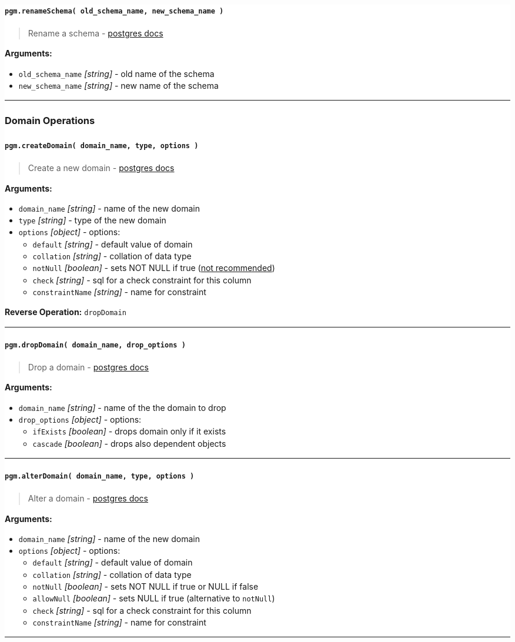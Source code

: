 
#### `pgm.renameSchema( old_schema_name, new_schema_name )`

> Rename a schema - [postgres docs](http://www.postgresql.org/docs/current/static/sql-alterschema.html)

**Arguments:**

* `old_schema_name` _[string]_ - old name of the schema
* `new_schema_name` _[string]_ - new name of the schema

---

### Domain Operations

#### `pgm.createDomain( domain_name, type, options )`

> Create a new domain - [postgres docs](https://www.postgresql.org/docs/current/static/sql-createdomain.html)

**Arguments:**

* `domain_name` _[string]_ - name of the new domain
* `type` _[string]_ - type of the new domain
* `options` _[object]_ - options:
  * `default` _[string]_ - default value of domain
  * `collation` _[string]_ - collation of data type
  * `notNull` _[boolean]_ - sets NOT NULL if true ([not recommended](https://www.postgresql.org/docs/10/static/sql-createdomain.html#idm46428678330368))
  * `check` _[string]_ - sql for a check constraint for this column
  * `constraintName` _[string]_ - name for constraint

**Reverse Operation:** `dropDomain`

---

#### `pgm.dropDomain( domain_name, drop_options )`

> Drop a domain - [postgres docs](http://www.postgresql.org/docs/current/static/sql-dropdomain.html)

**Arguments:**

* `domain_name` _[string]_ - name of the the domain to drop
* `drop_options` _[object]_ - options:
  * `ifExists` _[boolean]_ - drops domain only if it exists
  * `cascade` _[boolean]_ - drops also dependent objects

---

#### `pgm.alterDomain( domain_name, type, options )`

> Alter a domain - [postgres docs](https://www.postgresql.org/docs/current/static/sql-alterdomain.html)

**Arguments:**

* `domain_name` _[string]_ - name of the new domain
* `options` _[object]_ - options:
  * `default` _[string]_ - default value of domain
  * `collation` _[string]_ - collation of data type
  * `notNull` _[boolean]_ - sets NOT NULL if true or NULL if false
  * `allowNull` _[boolean]_ - sets NULL if true (alternative to `notNull`)
  * `check` _[string]_ - sql for a check constraint for this column
  * `constraintName` _[string]_ - name for constraint

---